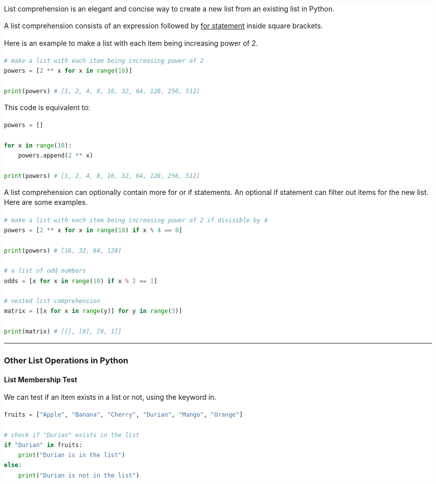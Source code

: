 List comprehension is an elegant and concise way to create a new list from an existing list in Python.

A list comprehension consists of an expression followed by [for statement](../../control_flow/for_loop/README.md) inside square brackets.

Here is an example to make a list with each item being increasing power of 2.

```python
# make a list with each item being increasing power of 2
powers = [2 ** x for x in range(10)]

print(powers) # [1, 2, 4, 8, 16, 32, 64, 128, 256, 512]
```

This code is equivalent to:

```python
powers = []

for x in range(10):
    powers.append(2 ** x)

print(powers) # [1, 2, 4, 8, 16, 32, 64, 128, 256, 512]
```

A list comprehension can optionally contain more for or if statements. An optional if statement can filter out items for the new list. Here are some examples.

```python
# make a list with each item being increasing power of 2 if divisible by 4
powers = [2 ** x for x in range(10) if x % 4 == 0]

print(powers) # [16, 32, 64, 128]

# a list of odd numbers
odds = [x for x in range(10) if x % 2 == 1]

# nested list comprehension
matrix = [[x for x in range(y)] for y in range(3)]

print(matrix) # [[], [0], [0, 1]]
```
***
### Other List Operations in Python
**List Membership Test**

We can test if an item exists in a list or not, using the keyword in.

```python
fruits = ["Apple", "Banana", "Cherry", "Durian", "Mango", "Orange"]

# check if "Durian" exists in the list
if "Durian" in fruits:
    print("Durian is in the list")
else:
    print("Durian is not in the list")
```
